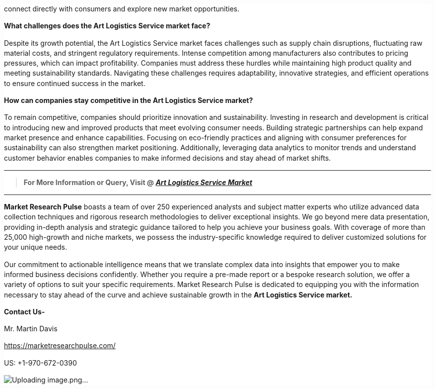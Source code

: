 connect directly with consumers and explore new market opportunities.</p><p><strong>What challenges does the Art Logistics Service market face?</strong></p><p>Despite its growth potential, the Art Logistics Service market faces challenges such as supply chain disruptions, fluctuating raw material costs, and stringent regulatory requirements. Intense competition among manufacturers also contributes to pricing pressures, which can impact profitability. Companies must address these hurdles while maintaining high product quality and meeting sustainability standards. Navigating these challenges requires adaptability, innovative strategies, and efficient operations to ensure continued success in the market.</p><p><strong>How can companies stay competitive in the Art Logistics Service market?</strong></p><p>To remain competitive, companies should prioritize innovation and sustainability. Investing in research and development is critical to introducing new and improved products that meet evolving consumer needs. Building strategic partnerships can help expand market presence and enhance capabilities. Focusing on eco-friendly practices and aligning with consumer preferences for sustainability can also strengthen market positioning. Additionally, leveraging data analytics to monitor trends and understand customer behavior enables companies to make informed decisions and stay ahead of market shifts.</p><hr /><blockquote><p><strong>For More Information or Query, Visit @&nbsp;<em><a href="https://marketresearchpulse.com/report/99125/art-logistics-service-market?utm_source=Linkedin&utm_medium=021">Art Logistics Service Market</a></em></strong></p></blockquote><hr /><p><strong>Market Research Pulse</strong> boasts a team of over 250 experienced analysts and subject matter experts who utilize advanced data collection techniques and rigorous research methodologies to deliver exceptional insights. We go beyond mere data presentation, providing in-depth analysis and strategic guidance tailored to help you achieve your business goals. With coverage of more than 25,000 high-growth and niche markets, we possess the industry-specific knowledge required to deliver customized solutions for your unique needs.</p><p>Our commitment to actionable intelligence means that we translate complex data into insights that empower you to make informed business decisions confidently. Whether you require a pre-made report or a bespoke research solution, we offer a variety of options to suit your specific requirements. Market Research Pulse is dedicated to equipping you with the information necessary to stay ahead of the curve and achieve sustainable growth in the <strong>Art Logistics Service market.</strong></p><p><strong>Contact Us-</strong></p><p>Mr. Martin Davis</p><p>https://marketresearchpulse.com/</p><p>US: +1-970-672-0390</p>
![Uploading image.png…]()
